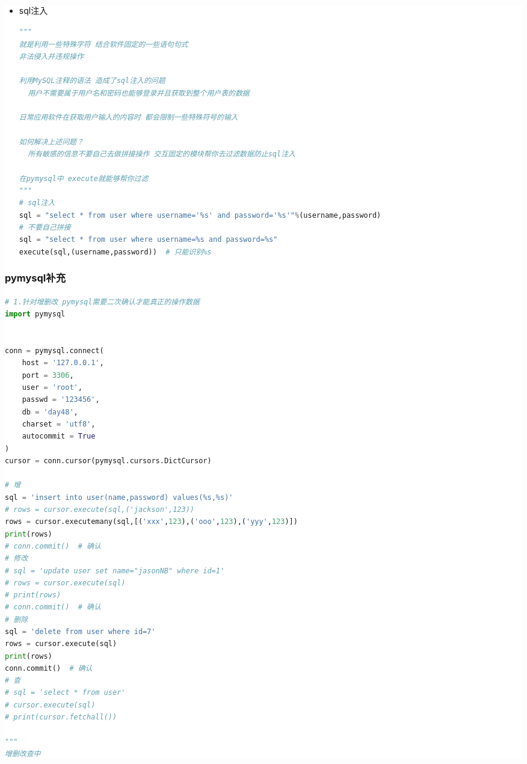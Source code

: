 - sql注入

  ```python
  """
  就是利用一些特殊字符 结合软件固定的一些语句句式
  非法侵入并违规操作
  
  利用MySQL注释的语法 造成了sql注入的问题
  	用户不需要属于用户名和密码也能够登录并且获取到整个用户表的数据
  
  日常应用软件在获取用户输入的内容时 都会限制一些特殊符号的输入
  
  如何解决上述问题？
  	所有敏感的信息不要自己去做拼接操作 交互固定的模块帮你去过滤数据防止sql注入
  
  在pymysql中 execute就能够帮你过滤
  """
  # sql注入
  sql = "select * from user where username='%s' and password='%s'"%(username,password)
  # 不要自己拼接
  sql = "select * from user where username=%s and password=%s"
  execute(sql,(username,password))  # 只能识别%s
  ```

### pymysql补充

```python
# 1.针对增删改 pymysql需要二次确认才能真正的操作数据
import pymysql


conn = pymysql.connect(
    host = '127.0.0.1',
    port = 3306,
    user = 'root',
    passwd = '123456',
    db = 'day48',
    charset = 'utf8',
    autocommit = True
)
cursor = conn.cursor(pymysql.cursors.DictCursor)

# 增
sql = 'insert into user(name,password) values(%s,%s)'
# rows = cursor.execute(sql,('jackson',123))
rows = cursor.executemany(sql,[('xxx',123),('ooo',123),('yyy',123)])
print(rows)
# conn.commit()  # 确认
# 修改
# sql = 'update user set name="jasonNB" where id=1'
# rows = cursor.execute(sql)
# print(rows)
# conn.commit()  # 确认
# 删除
sql = 'delete from user where id=7'
rows = cursor.execute(sql)
print(rows)
conn.commit()  # 确认
# 查
# sql = 'select * from user'
# cursor.execute(sql)
# print(cursor.fetchall())

"""
增删改查中
```